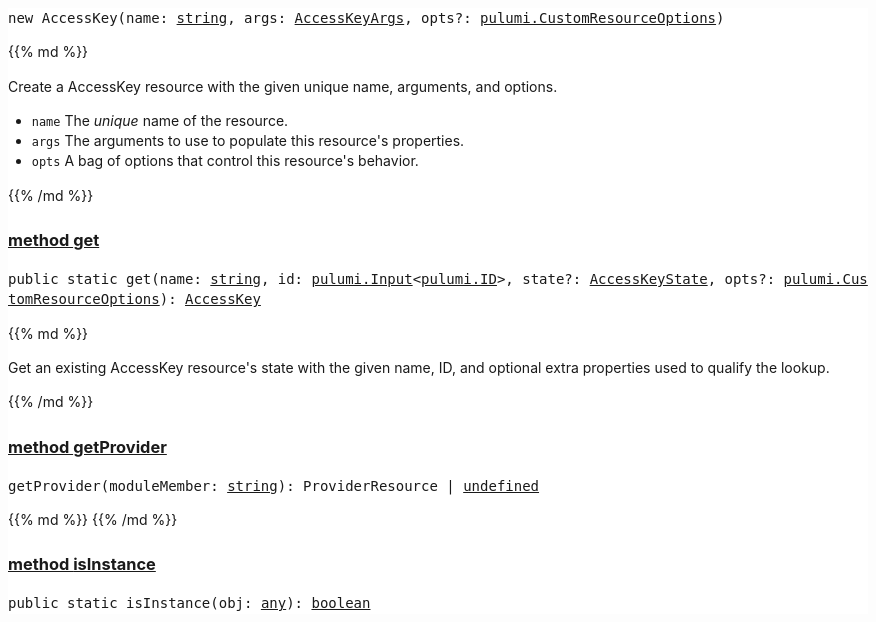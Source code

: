 <pre class="highlight"><span class='kd'></span><span class='kd'>new</span> AccessKey(name: <span class='kd'><a href='https://developer.mozilla.org/en-US/docs/Web/JavaScript/Reference/Global_Objects/String'>string</a></span>, args: <a href='#AccessKeyArgs'>AccessKeyArgs</a>, opts?: <a href='/docs/reference/pkg/nodejs/pulumi/pulumi/#CustomResourceOptions'>pulumi.CustomResourceOptions</a>)</pre>

{{% md %}}

Create a AccessKey resource with the given unique name, arguments, and options.

* `name` The _unique_ name of the resource.
* `args` The arguments to use to populate this resource&#39;s properties.
* `opts` A bag of options that control this resource&#39;s behavior.

{{% /md %}}
</div>
<h3 class="pdoc-member-header" id="AccessKey-get">
<a class="pdoc-child-name" href="https://github.com/pulumi/pulumi-aws/blob/12e670b7058a95d189b26e09a2864e3d7c210466/sdk/nodejs/iam/accessKey.ts#L54">method <b>get</b></a>
</h3>
<div class="pdoc-member-contents">

<pre class="highlight"><span class='kd'>public static </span>get(name: <span class='kd'><a href='https://developer.mozilla.org/en-US/docs/Web/JavaScript/Reference/Global_Objects/String'>string</a></span>, id: <a href='/docs/reference/pkg/nodejs/pulumi/pulumi/#Input'>pulumi.Input</a>&lt;<a href='/docs/reference/pkg/nodejs/pulumi/pulumi/#ID'>pulumi.ID</a>&gt;, state?: <a href='#AccessKeyState'>AccessKeyState</a>, opts?: <a href='/docs/reference/pkg/nodejs/pulumi/pulumi/#CustomResourceOptions'>pulumi.CustomResourceOptions</a>): <a href='#AccessKey'>AccessKey</a></pre>

{{% md %}}

Get an existing AccessKey resource's state with the given name, ID, and optional extra
properties used to qualify the lookup.

{{% /md %}}
</div>
<h3 class="pdoc-member-header" id="AccessKey-getProvider">
<a class="pdoc-child-name" href="https://github.com/pulumi/pulumi-aws/blob/12e670b7058a95d189b26e09a2864e3d7c210466/sdk/nodejs/iam/accessKey.ts#L45">method <b>getProvider</b></a>
</h3>
<div class="pdoc-member-contents">

<pre class="highlight"><span class='kd'></span>getProvider(moduleMember: <span class='kd'><a href='https://developer.mozilla.org/en-US/docs/Web/JavaScript/Reference/Global_Objects/String'>string</a></span>): ProviderResource | <span class='kd'><a href='https://developer.mozilla.org/en-US/docs/Web/JavaScript/Reference/Global_Objects/undefined'>undefined</a></span></pre>

{{% md %}}
{{% /md %}}
</div>
<h3 class="pdoc-member-header" id="AccessKey-isInstance">
<a class="pdoc-child-name" href="https://github.com/pulumi/pulumi-aws/blob/12e670b7058a95d189b26e09a2864e3d7c210466/sdk/nodejs/iam/accessKey.ts#L65">method <b>isInstance</b></a>
</h3>
<div class="pdoc-member-contents">

<pre class="highlight"><span class='kd'>public static </span>isInstance(obj: <span class='kd'><a href='https://www.typescriptlang.org/docs/handbook/basic-types.html#any'>any</a></span>): <span class='kd'><a href='https://developer.mozilla.org/en-US/docs/Web/JavaScript/Reference/Global_Objects/Boolean'>boolean</a></span></pre>
